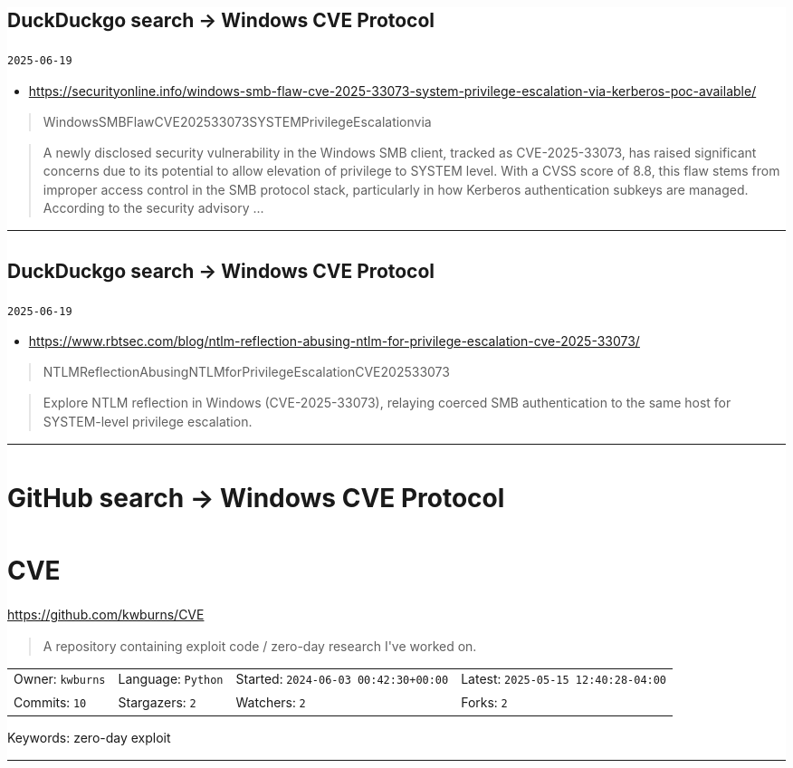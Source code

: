 ## DuckDuckgo search -> Windows CVE Protocol
`2025-06-19`

* https://securityonline.info/windows-smb-flaw-cve-2025-33073-system-privilege-escalation-via-kerberos-poc-available/

<blockquote>
 WindowsSMBFlawCVE202533073SYSTEMPrivilegeEscalationvia
</blockquote>
<blockquote>
A newly disclosed security vulnerability in the Windows SMB client, tracked as CVE-2025-33073, has raised significant concerns due to its potential to allow elevation of privilege to SYSTEM level. With a CVSS score of 8.8, this flaw stems from improper access control in the SMB protocol stack, particularly in how Kerberos authentication subkeys are managed. According to the security advisory ...
</blockquote>

---

## DuckDuckgo search -> Windows CVE Protocol
`2025-06-19`

* https://www.rbtsec.com/blog/ntlm-reflection-abusing-ntlm-for-privilege-escalation-cve-2025-33073/

<blockquote>
 NTLMReflectionAbusingNTLMforPrivilegeEscalationCVE202533073
</blockquote>
<blockquote>
Explore NTLM reflection in Windows (CVE-2025-33073), relaying coerced SMB authentication to the same host for SYSTEM-level privilege escalation.
</blockquote>

---

# GitHub search -> Windows CVE Protocol
# CVE

https://github.com/kwburns/CVE
<blockquote>
A repository containing exploit code / zero-day research I've worked on. 
</blockquote>

<table><tr>
<tr><td>Owner: <code>kwburns</code></td>
    <td>Language: <code>Python</code></td>
    <td>Started: <code>2024-06-03 00:42:30+00:00</code></td>
    <td>Latest: <code>2025-05-15 12:40:28-04:00</code></td></tr>
<tr><td>Commits: <code>10</code></td>
    <td>Stargazers: <code>2</code></td>
    <td>Watchers: <code>2</code></td>
    <td>Forks: <code>2</code></td></tr>
</table>
Keywords: zero-day exploit

---